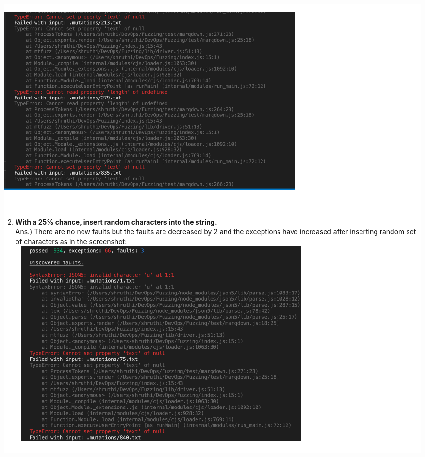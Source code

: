<img src = "Images/Fuzzing-1-2.png" width= 600 height = 400/><br/><br/>

2. **With a 25% chance, insert random characters into the string.**<br/>
Ans.) There are no new faults but the faults are decreased by 2 and the exceptions have increased after inserting random set of characters as in the screenshot:<br/>
<img src = "Images/Fuzzing-2.png" width= 600 height = 400/><br/><br/>
